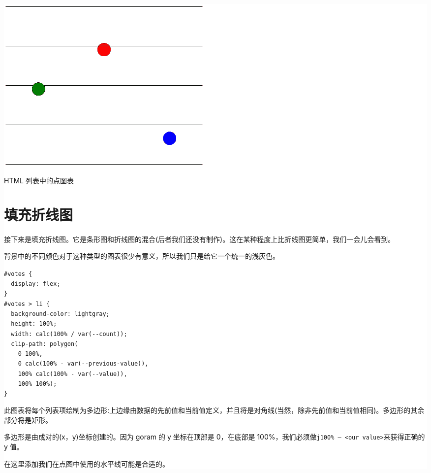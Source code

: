 
![](img/528459c539c4ae5ebc2693eee92ab2e7.png)

HTML 列表中的点图表

# 填充折线图

接下来是填充折线图。它是条形图和折线图的混合(后者我们还没有制作)。这在某种程度上比折线图更简单，我们一会儿会看到。

背景中的不同颜色对于这种类型的图表很少有意义，所以我们只是给它一个统一的浅灰色。

```
#votes {
  display: flex;
}
#votes > li {
  background-color: lightgray;
  height: 100%;
  width: calc(100% / var(--count));
  clip-path: polygon(
    0 100%, 
    0 calc(100% - var(--previous-value)), 
    100% calc(100% - var(--value)), 
    100% 100%);
}
```

此图表将每个列表项绘制为多边形:上边缘由数据的先前值和当前值定义，并且将是对角线(当然，除非先前值和当前值相同)。多边形的其余部分将是矩形。

多边形是由成对的(x，y)坐标创建的。因为 goram 的 y 坐标在顶部是 0，在底部是 100%，我们必须做`j100% — <our value>`来获得正确的 y 值。

在这里添加我们在点图中使用的水平线可能是合适的。
